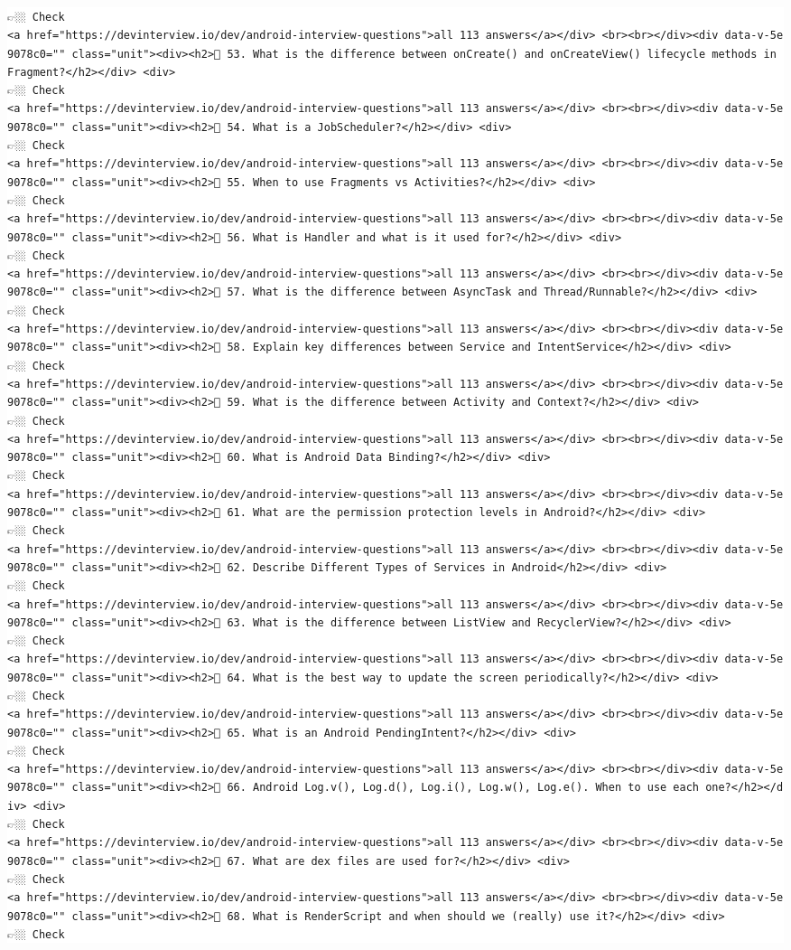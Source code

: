     👉🏼 Check
    <a href="https://devinterview.io/dev/android-interview-questions">all 113 answers</a></div> <br><br></div><div data-v-5e9078c0="" class="unit"><div><h2>🔹 53. What is the difference between onCreate() and onCreateView() lifecycle methods in Fragment?</h2></div> <div>
    👉🏼 Check
    <a href="https://devinterview.io/dev/android-interview-questions">all 113 answers</a></div> <br><br></div><div data-v-5e9078c0="" class="unit"><div><h2>🔹 54. What is a JobScheduler?</h2></div> <div>
    👉🏼 Check
    <a href="https://devinterview.io/dev/android-interview-questions">all 113 answers</a></div> <br><br></div><div data-v-5e9078c0="" class="unit"><div><h2>🔹 55. When to use Fragments vs Activities?</h2></div> <div>
    👉🏼 Check
    <a href="https://devinterview.io/dev/android-interview-questions">all 113 answers</a></div> <br><br></div><div data-v-5e9078c0="" class="unit"><div><h2>🔹 56. What is Handler and what is it used for?</h2></div> <div>
    👉🏼 Check
    <a href="https://devinterview.io/dev/android-interview-questions">all 113 answers</a></div> <br><br></div><div data-v-5e9078c0="" class="unit"><div><h2>🔹 57. What is the difference between AsyncTask and Thread/Runnable?</h2></div> <div>
    👉🏼 Check
    <a href="https://devinterview.io/dev/android-interview-questions">all 113 answers</a></div> <br><br></div><div data-v-5e9078c0="" class="unit"><div><h2>🔹 58. Explain key differences between Service and IntentService</h2></div> <div>
    👉🏼 Check
    <a href="https://devinterview.io/dev/android-interview-questions">all 113 answers</a></div> <br><br></div><div data-v-5e9078c0="" class="unit"><div><h2>🔹 59. What is the difference between Activity and Context?</h2></div> <div>
    👉🏼 Check
    <a href="https://devinterview.io/dev/android-interview-questions">all 113 answers</a></div> <br><br></div><div data-v-5e9078c0="" class="unit"><div><h2>🔹 60. What is Android Data Binding?</h2></div> <div>
    👉🏼 Check
    <a href="https://devinterview.io/dev/android-interview-questions">all 113 answers</a></div> <br><br></div><div data-v-5e9078c0="" class="unit"><div><h2>🔹 61. What are the permission protection levels in Android?</h2></div> <div>
    👉🏼 Check
    <a href="https://devinterview.io/dev/android-interview-questions">all 113 answers</a></div> <br><br></div><div data-v-5e9078c0="" class="unit"><div><h2>🔹 62. Describe Different Types of Services in Android</h2></div> <div>
    👉🏼 Check
    <a href="https://devinterview.io/dev/android-interview-questions">all 113 answers</a></div> <br><br></div><div data-v-5e9078c0="" class="unit"><div><h2>🔹 63. What is the difference between ListView and RecyclerView?</h2></div> <div>
    👉🏼 Check
    <a href="https://devinterview.io/dev/android-interview-questions">all 113 answers</a></div> <br><br></div><div data-v-5e9078c0="" class="unit"><div><h2>🔹 64. What is the best way to update the screen periodically?</h2></div> <div>
    👉🏼 Check
    <a href="https://devinterview.io/dev/android-interview-questions">all 113 answers</a></div> <br><br></div><div data-v-5e9078c0="" class="unit"><div><h2>🔹 65. What is an Android PendingIntent?</h2></div> <div>
    👉🏼 Check
    <a href="https://devinterview.io/dev/android-interview-questions">all 113 answers</a></div> <br><br></div><div data-v-5e9078c0="" class="unit"><div><h2>🔹 66. Android Log.v(), Log.d(), Log.i(), Log.w(), Log.e(). When to use each one?</h2></div> <div>
    👉🏼 Check
    <a href="https://devinterview.io/dev/android-interview-questions">all 113 answers</a></div> <br><br></div><div data-v-5e9078c0="" class="unit"><div><h2>🔹 67. What are dex files are used for?</h2></div> <div>
    👉🏼 Check
    <a href="https://devinterview.io/dev/android-interview-questions">all 113 answers</a></div> <br><br></div><div data-v-5e9078c0="" class="unit"><div><h2>🔹 68. What is RenderScript and when should we (really) use it?</h2></div> <div>
    👉🏼 Check